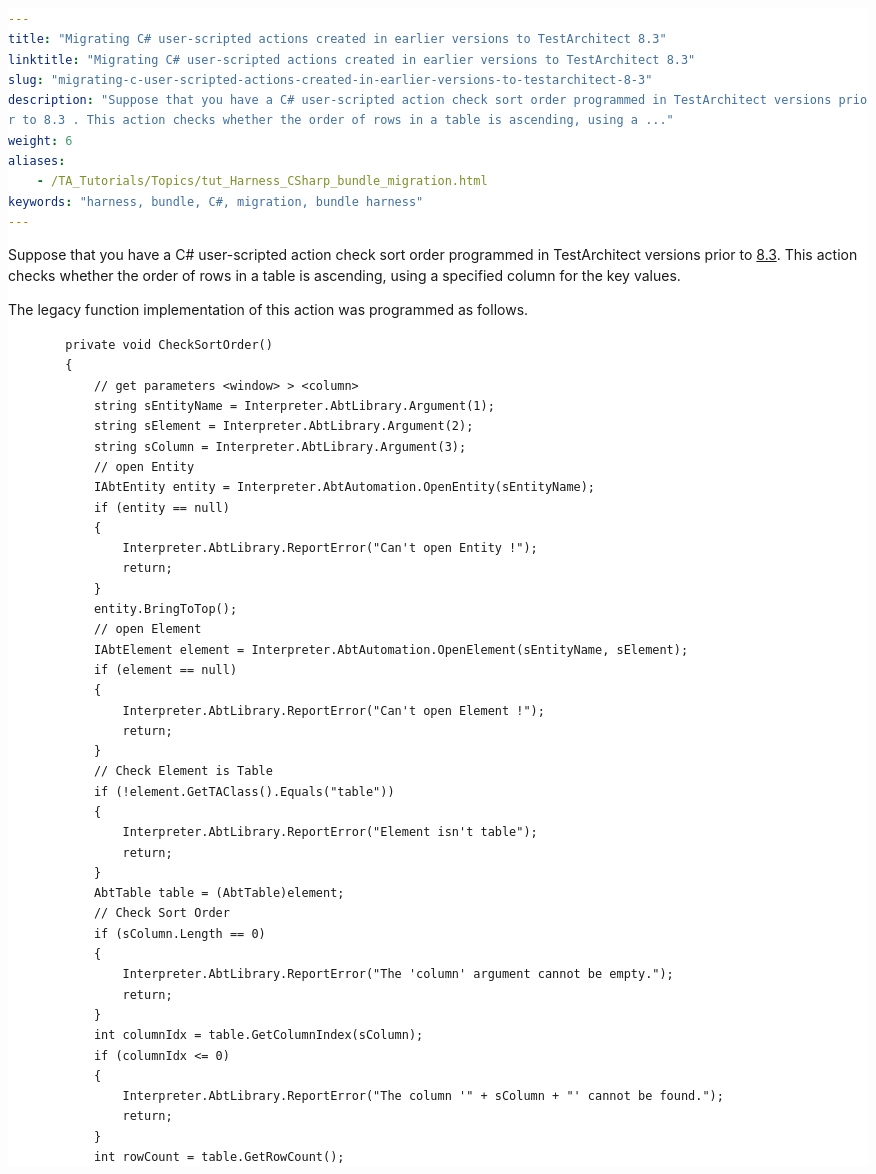 ```yaml
--- 
title: "Migrating C# user-scripted actions created in earlier versions to TestArchitect 8.3"
linktitle: "Migrating C# user-scripted actions created in earlier versions to TestArchitect 8.3"
slug: "migrating-c-user-scripted-actions-created-in-earlier-versions-to-testarchitect-8-3"
description: "Suppose that you have a C# user-scripted action check sort order programmed in TestArchitect versions prior to 8.3 . This action checks whether the order of rows in a table is ascending, using a ..."
weight: 6
aliases: 
    - /TA_Tutorials/Topics/tut_Harness_CSharp_bundle_migration.html
keywords: "harness, bundle, C#, migration, bundle harness"
---
```


Suppose that you have a C\# user-scripted action check sort order programmed in TestArchitect versions prior to [8.3](/user-guide/version-history/features-added-to-testarchitect-8-3/windows). This action checks whether the order of rows in a table is ascending, using a specified column for the key values.

The legacy function implementation of this action was programmed as follows.

```
        private void CheckSortOrder()
        {
            // get parameters <window> > <column>
            string sEntityName = Interpreter.AbtLibrary.Argument(1);
            string sElement = Interpreter.AbtLibrary.Argument(2);
            string sColumn = Interpreter.AbtLibrary.Argument(3);
            // open Entity 
            IAbtEntity entity = Interpreter.AbtAutomation.OpenEntity(sEntityName);
            if (entity == null)
            {
                Interpreter.AbtLibrary.ReportError("Can't open Entity !");
                return;
            }
            entity.BringToTop();
            // open Element
            IAbtElement element = Interpreter.AbtAutomation.OpenElement(sEntityName, sElement);
            if (element == null)
            {
                Interpreter.AbtLibrary.ReportError("Can't open Element !");
                return;
            }
            // Check Element is Table
            if (!element.GetTAClass().Equals("table"))
            {
                Interpreter.AbtLibrary.ReportError("Element isn't table");
                return;
            }
            AbtTable table = (AbtTable)element;
            // Check Sort Order
            if (sColumn.Length == 0)
            {
                Interpreter.AbtLibrary.ReportError("The 'column' argument cannot be empty.");
                return;
            }
            int columnIdx = table.GetColumnIndex(sColumn);
            if (columnIdx <= 0)
            {
                Interpreter.AbtLibrary.ReportError("The column '" + sColumn + "' cannot be found.");
                return;
            }
            int rowCount = table.GetRowCount();
```
